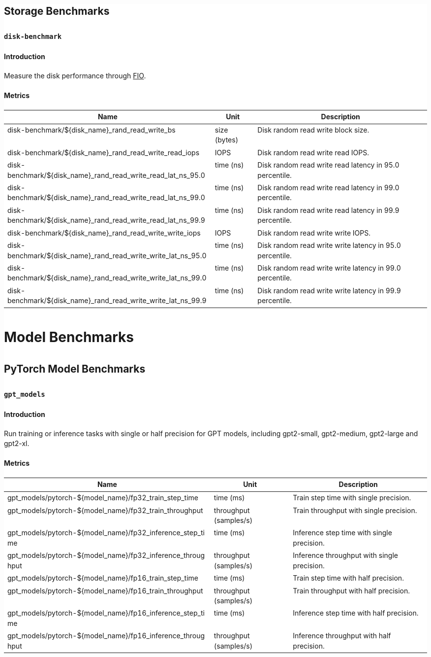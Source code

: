 ## Storage Benchmarks

### `disk-benchmark`

#### Introduction

Measure the disk performance through [FIO](https://github.com/axboe/fio/tree/0313e938c9c8bb37d71dade239f1f5326677b079).

#### Metrics

| Name                                                          | Unit         | Description                                              |
|---------------------------------------------------------------|--------------|----------------------------------------------------------|
| disk-benchmark/${disk_name}_rand_read_write_bs                | size (bytes) | Disk random read write block size.                       |
| disk-benchmark/${disk_name}_rand_read_write_read_iops         | IOPS         | Disk random read write read IOPS.                        |
| disk-benchmark/${disk_name}_rand_read_write_read_lat_ns_95.0  | time (ns)    | Disk random read write read latency in 95.0 percentile.  |
| disk-benchmark/${disk_name}_rand_read_write_read_lat_ns_99.0  | time (ns)    | Disk random read write read latency in 99.0 percentile.  |
| disk-benchmark/${disk_name}_rand_read_write_read_lat_ns_99.9  | time (ns)    | Disk random read write read latency in 99.9 percentile.  |
| disk-benchmark/${disk_name}_rand_read_write_write_iops        | IOPS         | Disk random read write write IOPS.                       |
| disk-benchmark/${disk_name}_rand_read_write_write_lat_ns_95.0 | time (ns)    | Disk random read write write latency in 95.0 percentile. |
| disk-benchmark/${disk_name}_rand_read_write_write_lat_ns_99.0 | time (ns)    | Disk random read write write latency in 99.0 percentile. |
| disk-benchmark/${disk_name}_rand_read_write_write_lat_ns_99.9 | time (ns)    | Disk random read write write latency in 99.9 percentile. |

# Model Benchmarks

## PyTorch Model Benchmarks

### `gpt_models`

#### Introduction

Run training or inference tasks with single or half precision for GPT models,
including gpt2-small, gpt2-medium, gpt2-large and gpt2-xl.

#### Metrics

| Name                                                       | Unit                   | Description                                 |
|------------------------------------------------------------|------------------------|---------------------------------------------|
| gpt_models/pytorch-${model_name}/fp32_train_step_time      | time (ms)              | Train step time with single precision.      |
| gpt_models/pytorch-${model_name}/fp32_train_throughput     | throughput (samples/s) | Train throughput with single precision.     |
| gpt_models/pytorch-${model_name}/fp32_inference_step_time  | time (ms)              | Inference step time with single precision.  |
| gpt_models/pytorch-${model_name}/fp32_inference_throughput | throughput (samples/s) | Inference throughput with single precision. |
| gpt_models/pytorch-${model_name}/fp16_train_step_time      | time (ms)              | Train step time with half precision.        |
| gpt_models/pytorch-${model_name}/fp16_train_throughput     | throughput (samples/s) | Train throughput with half precision.       |
| gpt_models/pytorch-${model_name}/fp16_inference_step_time  | time (ms)              | Inference step time with half precision.    |
| gpt_models/pytorch-${model_name}/fp16_inference_throughput | throughput (samples/s) | Inference throughput with half precision.   |
